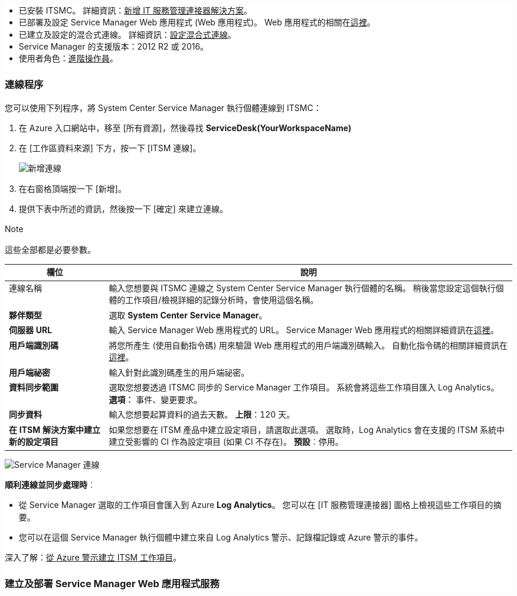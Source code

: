 - 已安裝 ITSMC。 詳細資訊：[新增 IT 服務管理連接器解決方案](../../azure-monitor/platform/itsmc-overview.md#adding-the-it-service-management-connector-solution)。
- 已部署及設定 Service Manager Web 應用程式 (Web 應用程式)。 Web 應用程式的相關在[這裡](#create-and-deploy-service-manager-web-app-service)。
- 已建立及設定的混合式連線。 詳細資訊：[設定混合式連線](#configure-the-hybrid-connection)。
- Service Manager 的支援版本：2012 R2 或 2016。
- 使用者角色：[進階操作員](https://technet.microsoft.com/library/ff461054.aspx)。

### <a name="connection-procedure"></a>連線程序

您可以使用下列程序，將 System Center Service Manager 執行個體連線到 ITSMC：

1. 在 Azure 入口網站中，移至 [所有資源]，然後尋找 **ServiceDesk(YourWorkspaceName)**

2.  在 [工作區資料來源] 下方，按一下 [ITSM 連線]。

    ![新增連線](media/itsmc-connections/add-new-itsm-connection.png)

3. 在右窗格頂端按一下 [新增]。

4. 提供下表中所述的資訊，然後按一下 [確定] 來建立連線。

> [!NOTE]
> 
> 這些全部都是必要參數。

| **欄位** | **說明** |
| --- | --- |
| 連線名稱   | 輸入您想要與 ITSMC 連線之 System Center Service Manager 執行個體的名稱。  稍後當您設定這個執行個體的工作項目/檢視詳細的記錄分析時，會使用這個名稱。 |
| **夥伴類型**   | 選取 **System Center Service Manager**。 |
| **伺服器 URL**   | 輸入 Service Manager Web 應用程式的 URL。 Service Manager Web 應用程式的相關詳細資訊在[這裡](#create-and-deploy-service-manager-web-app-service)。
| **用戶端識別碼**   | 將您所產生 (使用自動指令碼) 用來驗證 Web 應用程式的用戶端識別碼輸入。 自動化指令碼的相關詳細資訊在[這裡](../../azure-monitor/platform/itsmc-service-manager-script.md)。|
| **用戶端祕密**   | 輸入針對此識別碼產生的用戶端祕密。   |
| **資料同步範圍**   | 選取您想要透過 ITSMC 同步的 Service Manager 工作項目。  系統會將這些工作項目匯入 Log Analytics。 **選項︰** 事件、變更要求。|
| **同步資料** | 輸入您想要起算資料的過去天數。 **上限**：120 天。 |
| **在 ITSM 解決方案中建立新的設定項目** | 如果您想要在 ITSM 產品中建立設定項目，請選取此選項。 選取時，Log Analytics 會在支援的 ITSM 系統中建立受影響的 CI 作為設定項目 (如果 CI 不存在)。 **預設**︰停用。 |

![Service Manager 連線](media/itsmc-connections/service-manager-connection.png)

**順利連線並同步處理時**︰

- 從 Service Manager 選取的工作項目會匯入到 Azure **Log Analytics**。 您可以在 [IT 服務管理連接器] 圖格上檢視這些工作項目的摘要。

- 您可以在這個 Service Manager 執行個體中建立來自 Log Analytics 警示、記錄檔記錄或 Azure 警示的事件。


深入了解：[從 Azure 警示建立 ITSM 工作項目](../../azure-monitor/platform/itsmc-overview.md#create-itsm-work-items-from-azure-alerts)。

### <a name="create-and-deploy-service-manager-web-app-service"></a>建立及部署 Service Manager Web 應用程式服務
